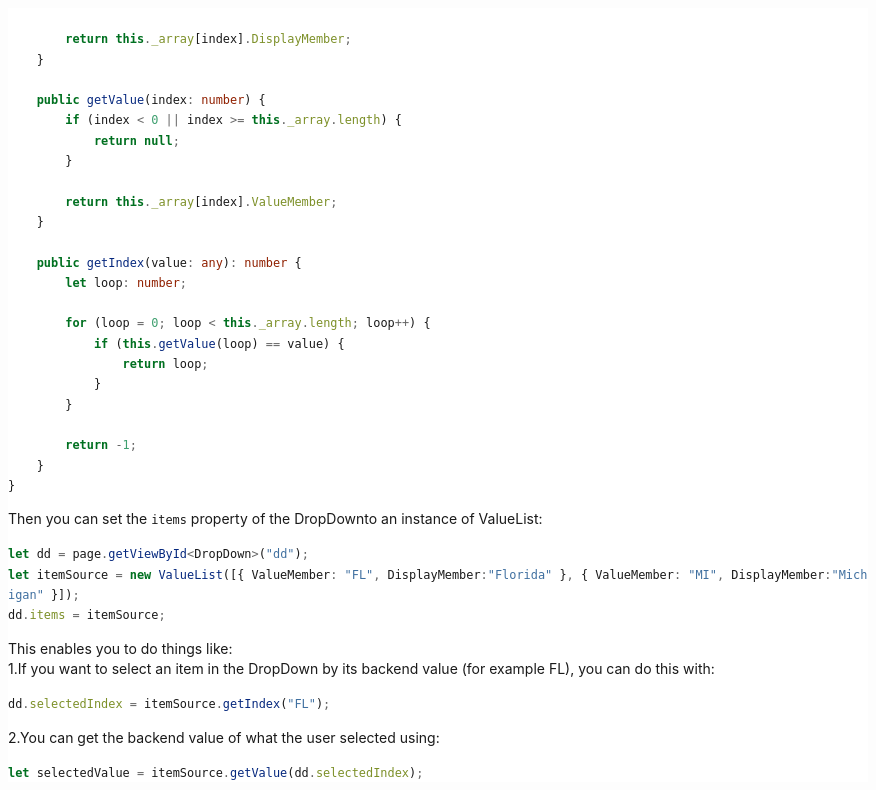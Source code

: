 ```TypeScript

        return this._array[index].DisplayMember;
    }

    public getValue(index: number) {
        if (index < 0 || index >= this._array.length) {
            return null;
        }

        return this._array[index].ValueMember;
    }

    public getIndex(value: any): number {
        let loop: number;

        for (loop = 0; loop < this._array.length; loop++) {
            if (this.getValue(loop) == value) {
                return loop;
            }
        }

        return -1;
    }
}
```

Then you can set the `items` property of the DropDownto an instance of ValueList:
```TypeScript
let dd = page.getViewById<DropDown>("dd");
let itemSource = new ValueList([{ ValueMember: "FL", DisplayMember:"Florida" }, { ValueMember: "MI", DisplayMember:"Michigan" }]);
dd.items = itemSource;
```

This enables you to do things like:  
1.If you want to select an item in the DropDown by its backend value (for example FL), you can do this with:
```TypeScript
dd.selectedIndex = itemSource.getIndex("FL");
```
2.You can get the backend value of what the user selected using:
```TypeScript
let selectedValue = itemSource.getValue(dd.selectedIndex);
```
